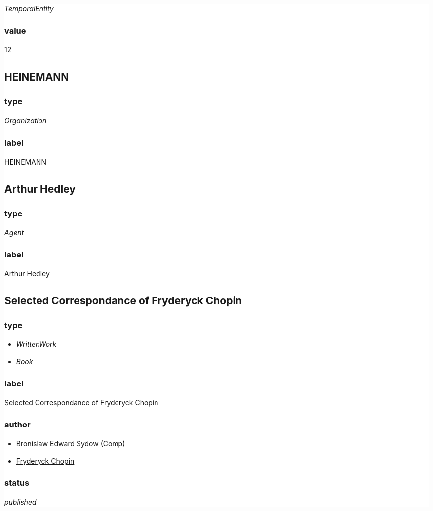 
*TemporalEntity*

### value


12

## HEINEMANN

### type


*Organization*

### label


HEINEMANN

## Arthur Hedley

### type


*Agent*

### label


Arthur Hedley

## Selected Correspondance of Fryderyck Chopin

### type

 - *WrittenWork*

 - *Book*

### label


Selected Correspondance of Fryderyck Chopin

### author

 - [Bronislaw Edward Sydow (Comp)](#Bronislaw-Edward-Sydow-(Comp))

 - [Fryderyck Chopin](#Fryderyck-Chopin)

### status


*published*
